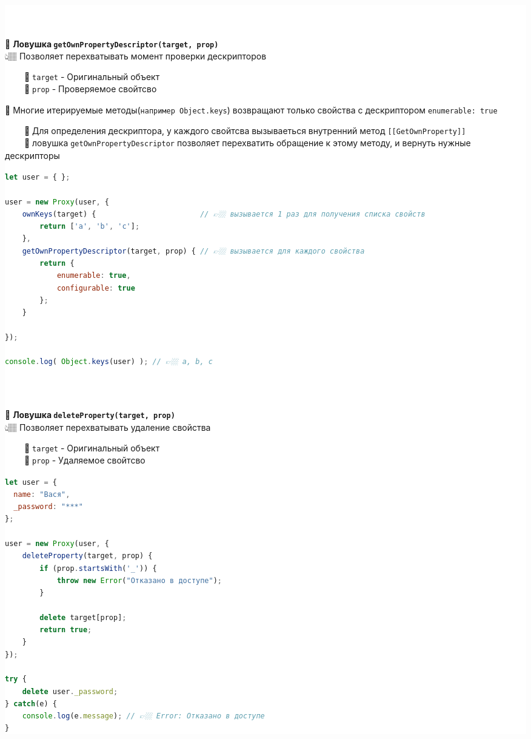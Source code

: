 <br><br>

💠 **Ловушка `getOwnPropertyDescriptor(target, prop)`**   
👆🏽 Позволяет перехватывать момент проверки дескрипторов

&emsp;&emsp; 🎯 `target` - Оригинальный объект  
&emsp;&emsp; 🎯 `prop` - Проверяемое свойтсво

📗 Многие итерируемые методы(`например Object.keys`) возвращают только свойства с дескриптором `enumerable: true`

&emsp;&emsp; 🔹 Для определения дескриптора, у каждого свойтсва вызываеться внутренний метод `[[GetOwnProperty]]`  
&emsp;&emsp; 🔹 ловушка `getOwnPropertyDescriptor` позволяет перехватить обращение к этому методу, и вернуть нужные дескрипторы

```javascript
let user = { };

user = new Proxy(user, {
    ownKeys(target) {                        // 👉🏼 вызывается 1 раз для получения списка свойств
        return ['a', 'b', 'c'];
    },
    getOwnPropertyDescriptor(target, prop) { // 👉🏼 вызывается для каждого свойства
        return {
            enumerable: true,
            configurable: true
        };
    }

});

console.log( Object.keys(user) ); // 👉🏼 a, b, c
```

<br><br>

💠 **Ловушка `deleteProperty(target, prop)`**   
👆🏽 Позволяет перехватывать удаление свойства

&emsp;&emsp; 🎯 `target` - Оригинальный объект  
&emsp;&emsp; 🎯 `prop` - Удаляемое свойтсво

```javascript
let user = {
  name: "Вася",
  _password: "***"
};

user = new Proxy(user, {
    deleteProperty(target, prop) {
        if (prop.startsWith('_')) {
            throw new Error("Отказано в доступе");
        }
        
        delete target[prop];
        return true;
    }
});

try {
    delete user._password;
} catch(e) { 
    console.log(e.message); // 👉🏼 Error: Отказано в доступе
}
```


[comment]: <> (✍🏼 Приватные поля, Map, Set, constuct)